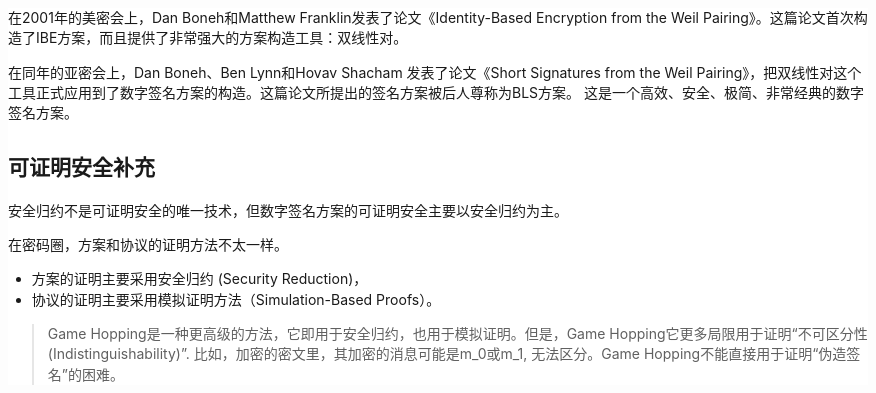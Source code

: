 在2001年的美密会上，Dan Boneh和Matthew Franklin发表了论文《Identity-Based Encryption from the Weil Pairing》。这篇论文首次构造了IBE方案，而且提供了非常强大的方案构造工具：双线性对。

在同年的亚密会上，Dan Boneh、Ben Lynn和Hovav Shacham 发表了论文《Short Signatures from the Weil Pairing》，把双线性对这个工具正式应用到了数字签名方案的构造。这篇论文所提出的签名方案被后人尊称为BLS方案。 这是一个高效、安全、极简、非常经典的数字签名方案。

## 可证明安全补充

安全归约不是可证明安全的唯一技术，但数字签名方案的可证明安全主要以安全归约为主。

在密码圈，方案和协议的证明方法不太一样。

- 方案的证明主要采用安全归约 (Security Reduction)，
- 协议的证明主要采用模拟证明方法（Simulation-Based Proofs）。

>Game Hopping是一种更高级的方法，它即用于安全归约，也用于模拟证明。但是，Game Hopping它更多局限用于证明“不可区分性(Indistinguishability)”. 比如，加密的密文里，其加密的消息可能是m_0或m_1, 无法区分。Game Hopping不能直接用于证明“伪造签名”的困难。